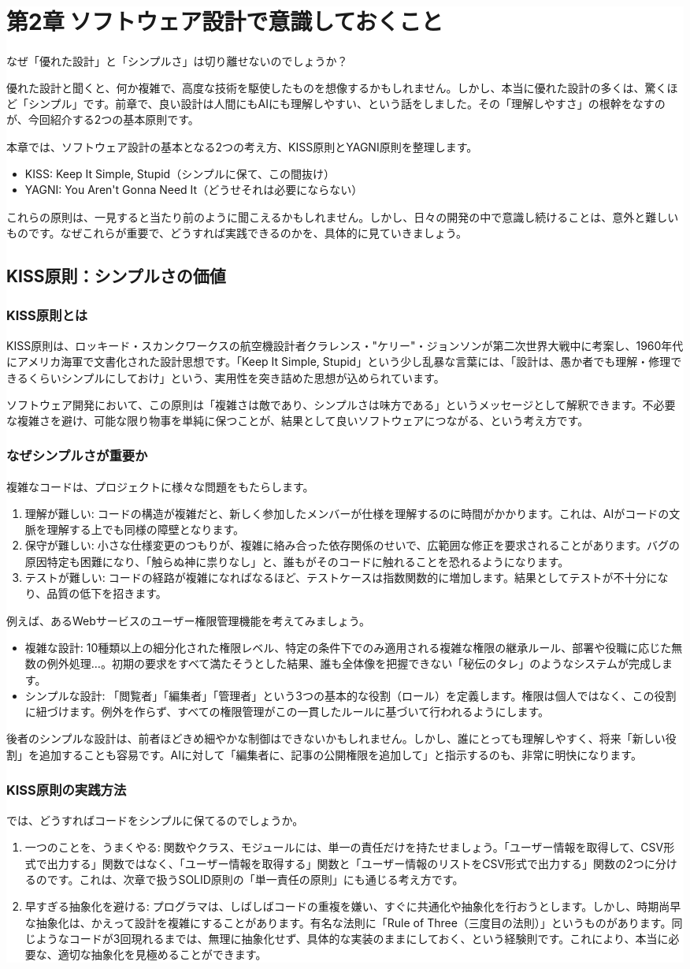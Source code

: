 # 第2章 ソフトウェア設計で意識しておくこと

なぜ「優れた設計」と「シンプルさ」は切り離せないのでしょうか？

優れた設計と聞くと、何か複雑で、高度な技術を駆使したものを想像するかもしれません。しかし、本当に優れた設計の多くは、驚くほど「シンプル」です。前章で、良い設計は人間にもAIにも理解しやすい、という話をしました。その「理解しやすさ」の根幹をなすのが、今回紹介する2つの基本原則です。

本章では、ソフトウェア設計の基本となる2つの考え方、KISS原則とYAGNI原則を整理します。

- KISS: Keep It Simple, Stupid（シンプルに保て、この間抜け）
- YAGNI: You Aren't Gonna Need It（どうせそれは必要にならない）

これらの原則は、一見すると当たり前のように聞こえるかもしれません。しかし、日々の開発の中で意識し続けることは、意外と難しいものです。なぜこれらが重要で、どうすれば実践できるのかを、具体的に見ていきましょう。

## KISS原則：シンプルさの価値

### KISS原則とは

KISS原則は、ロッキード・スカンクワークスの航空機設計者クラレンス・"ケリー"・ジョンソンが第二次世界大戦中に考案し、1960年代にアメリカ海軍で文書化された設計思想です。「Keep It Simple, Stupid」という少し乱暴な言葉には、「設計は、愚か者でも理解・修理できるくらいシンプルにしておけ」という、実用性を突き詰めた思想が込められています。

ソフトウェア開発において、この原則は「複雑さは敵であり、シンプルさは味方である」というメッセージとして解釈できます。不必要な複雑さを避け、可能な限り物事を単純に保つことが、結果として良いソフトウェアにつながる、という考え方です。

### なぜシンプルさが重要か

複雑なコードは、プロジェクトに様々な問題をもたらします。

1.  理解が難しい: コードの構造が複雑だと、新しく参加したメンバーが仕様を理解するのに時間がかかります。これは、AIがコードの文脈を理解する上でも同様の障壁となります。
2.  保守が難しい: 小さな仕様変更のつもりが、複雑に絡み合った依存関係のせいで、広範囲な修正を要求されることがあります。バグの原因特定も困難になり、「触らぬ神に祟りなし」と、誰もがそのコードに触れることを恐れるようになります。
3.  テストが難しい: コードの経路が複雑になればなるほど、テストケースは指数関数的に増加します。結果としてテストが不十分になり、品質の低下を招きます。

例えば、あるWebサービスのユーザー権限管理機能を考えてみましょう。

-   複雑な設計: 10種類以上の細分化された権限レベル、特定の条件下でのみ適用される複雑な権限の継承ルール、部署や役職に応じた無数の例外処理…。初期の要求をすべて満たそうとした結果、誰も全体像を把握できない「秘伝のタレ」のようなシステムが完成します。
-   シンプルな設計: 「閲覧者」「編集者」「管理者」という3つの基本的な役割（ロール）を定義します。権限は個人ではなく、この役割に紐づけます。例外を作らず、すべての権限管理がこの一貫したルールに基づいて行われるようにします。

後者のシンプルな設計は、前者ほどきめ細やかな制御はできないかもしれません。しかし、誰にとっても理解しやすく、将来「新しい役割」を追加することも容易です。AIに対して「編集者に、記事の公開権限を追加して」と指示するのも、非常に明快になります。

### KISS原則の実践方法

では、どうすればコードをシンプルに保てるのでしょうか。

1.  一つのことを、うまくやる: 関数やクラス、モジュールには、単一の責任だけを持たせましょう。「ユーザー情報を取得して、CSV形式で出力する」関数ではなく、「ユーザー情報を取得する」関数と「ユーザー情報のリストをCSV形式で出力する」関数の2つに分けるのです。これは、次章で扱うSOLID原則の「単一責任の原則」にも通じる考え方です。

2.  早すぎる抽象化を避ける: プログラマは、しばしばコードの重複を嫌い、すぐに共通化や抽象化を行おうとします。しかし、時期尚早な抽象化は、かえって設計を複雑にすることがあります。有名な法則に「Rule of Three（三度目の法則）」というものがあります。同じようなコードが3回現れるまでは、無理に抽象化せず、具体的な実装のままにしておく、という経験則です。これにより、本当に必要な、適切な抽象化を見極めることができます。

